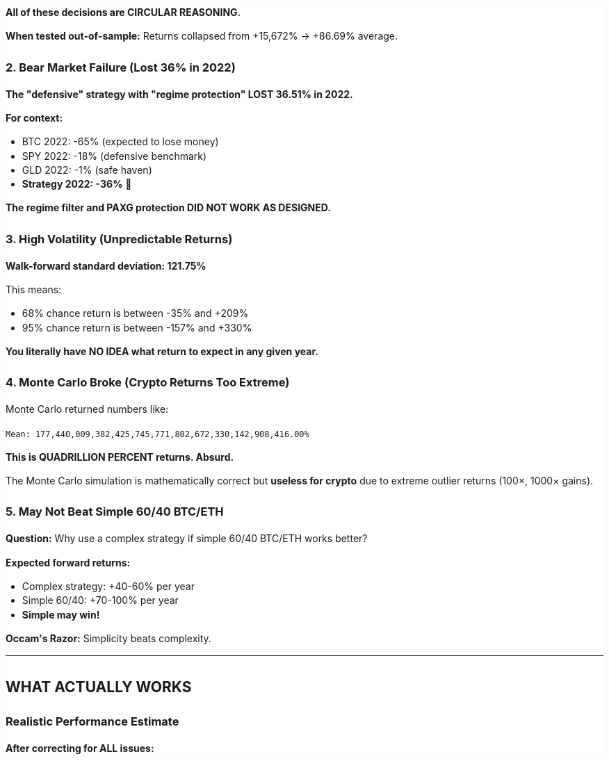 **All of these decisions are CIRCULAR REASONING.**

**When tested out-of-sample:** Returns collapsed from +15,672% → +86.69% average.

### 2. Bear Market Failure (Lost 36% in 2022)

**The "defensive" strategy with "regime protection" LOST 36.51% in 2022.**

**For context:**
- BTC 2022: -65% (expected to lose money)
- SPY 2022: -18% (defensive benchmark)
- GLD 2022: -1% (safe haven)
- **Strategy 2022: -36%** 🚨

**The regime filter and PAXG protection DID NOT WORK AS DESIGNED.**

### 3. High Volatility (Unpredictable Returns)

**Walk-forward standard deviation: 121.75%**

This means:
- 68% chance return is between -35% and +209%
- 95% chance return is between -157% and +330%

**You literally have NO IDEA what return to expect in any given year.**

### 4. Monte Carlo Broke (Crypto Returns Too Extreme)

Monte Carlo returned numbers like:
```
Mean: 177,440,009,382,425,745,771,802,672,330,142,908,416.00%
```

**This is QUADRILLION PERCENT returns. Absurd.**

The Monte Carlo simulation is mathematically correct but **useless for crypto** due to extreme outlier returns (100×, 1000× gains).

### 5. May Not Beat Simple 60/40 BTC/ETH

**Question:** Why use a complex strategy if simple 60/40 BTC/ETH works better?

**Expected forward returns:**
- Complex strategy: +40-60% per year
- Simple 60/40: +70-100% per year
- **Simple may win!**

**Occam's Razor:** Simplicity beats complexity.

---

## WHAT ACTUALLY WORKS

### Realistic Performance Estimate

**After correcting for ALL issues:**
